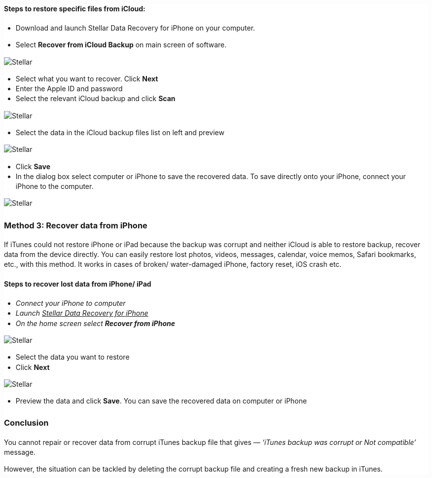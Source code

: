 #### **Steps to restore specific files from iCloud:**

- Download and launch Stellar Data Recovery for iPhone on your computer.

- Select **Recover from iCloud Backup** on main screen of software.

![Stellar](https://cdn-cmlep.nitrocdn.com/DLSjJVyzoVcUgUSBlgyEUoGMDKLbWXQr/assets/images/optimized/rev-8b4e845/www.stellarinfo.com/blog/wp-content/uploads/2019/06/Screenshot-55.png)

- Select what you want to recover. Click **Next**
- Enter the Apple ID and password
- Select the relevant iCloud backup and click **Scan**

![Stellar](https://cdn-cmlep.nitrocdn.com/DLSjJVyzoVcUgUSBlgyEUoGMDKLbWXQr/assets/images/optimized/rev-8b4e845/www.stellarinfo.com/blog/wp-content/uploads/2019/06/iCloud-3.png)

- Select the data in the iCloud backup files list on left and preview

![Stellar](https://cdn-cmlep.nitrocdn.com/DLSjJVyzoVcUgUSBlgyEUoGMDKLbWXQr/assets/images/optimized/rev-8b4e845/www.stellarinfo.com/blog/wp-content/uploads/2019/06/iCloud-4.png)

- Click **Save**
- In the dialog box select computer or iPhone to save the recovered data. To save directly onto your iPhone, connect your iPhone to the computer.

![Stellar](https://cdn-cmlep.nitrocdn.com/DLSjJVyzoVcUgUSBlgyEUoGMDKLbWXQr/assets/images/optimized/rev-8b4e845/www.stellarinfo.com/blog/wp-content/uploads/2019/06/iCloud-6.png)

### **Method 3: Recover data from iPhone**

If iTunes could not restore iPhone or iPad because the backup was corrupt and neither iCloud is able to restore backup, recover data from the device directly. You can easily restore lost photos, videos, messages, calendar, voice memos, Safari bookmarks, etc., with this method. It works in cases of broken/ water-damaged iPhone, factory reset, iOS crash etc.

#### **Steps to recover lost data from iPhone/ iPad**

- _Connect your iPhone to computer_
- _Launch [Stellar Data Recovery for iPhone](https://tools.techidaily.com/stellardata-recovery/data-recovery-ios/?utm_source=StellarBlog&utm_medium=itunes_backup_corrupt&utm_campaign=iPhoneDataRecovery)_
- _On the home screen select **Recover from iPhone**_

![Stellar](https://cdn-cmlep.nitrocdn.com/DLSjJVyzoVcUgUSBlgyEUoGMDKLbWXQr/assets/images/optimized/rev-8b4e845/www.stellarinfo.com/blog/wp-content/uploads/2019/06/1-Mui.png)

- Select the data you want to restore
- Click **Next**

![Stellar](https://cdn-cmlep.nitrocdn.com/DLSjJVyzoVcUgUSBlgyEUoGMDKLbWXQr/assets/images/optimized/rev-8b4e845/www.stellarinfo.com/blog/wp-content/uploads/2019/06/4recover-file4.png)

- Preview the data and click **Save**. You can save the recovered data on computer or iPhone

### **Conclusion**

You cannot repair or recover data from corrupt iTunes backup file that gives — _‘iTunes backup was corrupt or Not compatible’_ message.

However, the situation can be tackled by deleting the corrupt backup file and creating a fresh new backup in iTunes.
